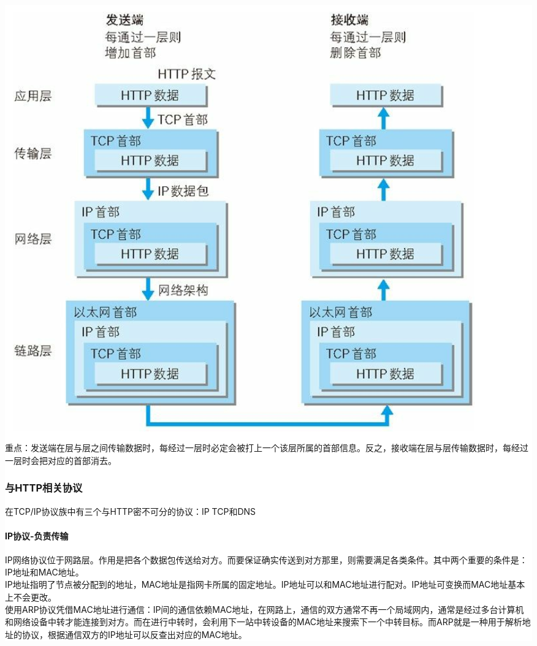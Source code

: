 ![HTTP通信传输流](./img/HTTP通信传输流.png)  
重点：发送端在层与层之间传输数据时，每经过一层时必定会被打上一个该层所属的首部信息。反之，接收端在层与层传输数据时，每经过一层时会把对应的首部消去。

### 与HTTP相关协议
在TCP/IP协议族中有三个与HTTP密不可分的协议：IP TCP和DNS  
#### IP协议-负责传输
IP网络协议位于网路层。作用是把各个数据包传送给对方。而要保证确实传送到对方那里，则需要满足各类条件。其中两个重要的条件是：IP地址和MAC地址。  
IP地址指明了节点被分配到的地址，MAC地址是指网卡所属的固定地址。IP地址可以和MAC地址进行配对。IP地址可变换而MAC地址基本上不会更改。  
使用ARP协议凭借MAC地址进行通信：IP间的通信依赖MAC地址，在网路上，通信的双方通常不再一个局域网内，通常是经过多台计算机和网络设备中转才能连接到对方。而在进行中转时，会利用下一站中转设备的MAC地址来搜索下一个中转目标。而ARP就是一种用于解析地址的协议，根据通信双方的IP地址可以反查出对应的MAC地址。